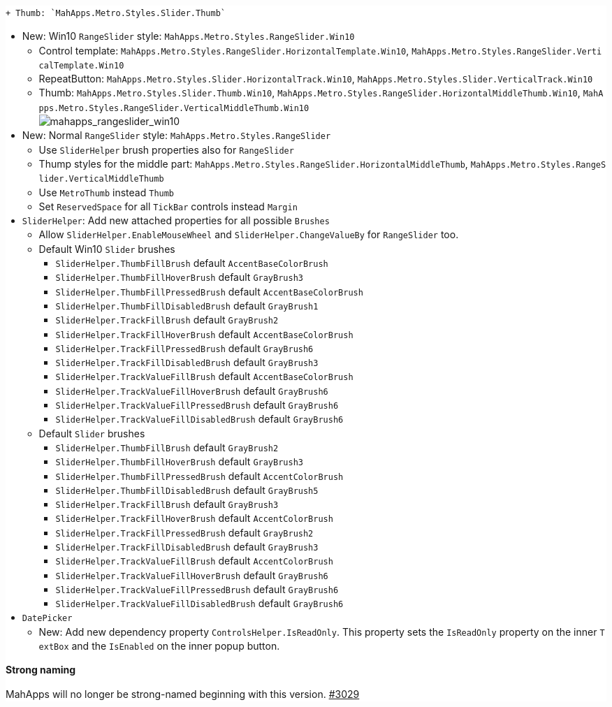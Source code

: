 	+ Thumb: `MahApps.Metro.Styles.Slider.Thumb`
- New: Win10 `RangeSlider` style: `MahApps.Metro.Styles.RangeSlider.Win10`
	+ Control template: `MahApps.Metro.Styles.RangeSlider.HorizontalTemplate.Win10`, `MahApps.Metro.Styles.RangeSlider.VerticalTemplate.Win10`
	+ RepeatButton: `MahApps.Metro.Styles.Slider.HorizontalTrack.Win10`, `MahApps.Metro.Styles.Slider.VerticalTrack.Win10`
	+ Thumb: `MahApps.Metro.Styles.Slider.Thumb.Win10`, `MahApps.Metro.Styles.RangeSlider.HorizontalMiddleThumb.Win10`, `MahApps.Metro.Styles.RangeSlider.VerticalMiddleThumb.Win10`  
![mahapps_rangeslider_win10](https://user-images.githubusercontent.com/658431/35279353-2f289c5c-004d-11e8-89fb-1b7c60e58ebb.gif)
- New: Normal `RangeSlider` style: `MahApps.Metro.Styles.RangeSlider`
	+ Use `SliderHelper` brush properties also for `RangeSlider`
	+ Thump styles for the middle part: `MahApps.Metro.Styles.RangeSlider.HorizontalMiddleThumb`, `MahApps.Metro.Styles.RangeSlider.VerticalMiddleThumb`
	+ Use `MetroThumb` instead `Thumb`
	+ Set `ReservedSpace` for all `TickBar` controls instead `Margin`
- `SliderHelper`: Add new attached properties for all possible `Brushes`
	+ Allow `SliderHelper.EnableMouseWheel` and `SliderHelper.ChangeValueBy` for `RangeSlider` too.
	+ Default Win10 `Slider` brushes
		+ `SliderHelper.ThumbFillBrush` default `AccentBaseColorBrush`
		+ `SliderHelper.ThumbFillHoverBrush` default `GrayBrush3`
		+ `SliderHelper.ThumbFillPressedBrush` default `AccentBaseColorBrush`
		+ `SliderHelper.ThumbFillDisabledBrush` default `GrayBrush1`
		+ `SliderHelper.TrackFillBrush` default `GrayBrush2`
		+ `SliderHelper.TrackFillHoverBrush` default `AccentBaseColorBrush`
		+ `SliderHelper.TrackFillPressedBrush` default `GrayBrush6`
		+ `SliderHelper.TrackFillDisabledBrush` default `GrayBrush3`
		+ `SliderHelper.TrackValueFillBrush` default `AccentBaseColorBrush`
		+ `SliderHelper.TrackValueFillHoverBrush` default `GrayBrush6`
		+ `SliderHelper.TrackValueFillPressedBrush` default `GrayBrush6`
		+ `SliderHelper.TrackValueFillDisabledBrush` default `GrayBrush6`
	+ Default `Slider` brushes
		+ `SliderHelper.ThumbFillBrush` default `GrayBrush2`
		+ `SliderHelper.ThumbFillHoverBrush` default `GrayBrush3`
		+ `SliderHelper.ThumbFillPressedBrush` default `AccentColorBrush`
		+ `SliderHelper.ThumbFillDisabledBrush` default `GrayBrush5`
		+ `SliderHelper.TrackFillBrush` default `GrayBrush3`
		+ `SliderHelper.TrackFillHoverBrush` default `AccentColorBrush`
		+ `SliderHelper.TrackFillPressedBrush` default `GrayBrush2`
		+ `SliderHelper.TrackFillDisabledBrush` default `GrayBrush3`
		+ `SliderHelper.TrackValueFillBrush` default `AccentColorBrush`
		+ `SliderHelper.TrackValueFillHoverBrush` default `GrayBrush6`
		+ `SliderHelper.TrackValueFillPressedBrush` default `GrayBrush6`
		+ `SliderHelper.TrackValueFillDisabledBrush` default `GrayBrush6`
- `DatePicker`
	+ New: Add new dependency property `ControlsHelper.IsReadOnly`. This property sets the `IsReadOnly` property on the inner `TextBox` and the `IsEnabled` on the inner popup button.

__Strong naming__

MahApps will no longer be strong-named beginning with this version. [#3029](https://github.com/MahApps/MahApps.Metro/issues/3029)
